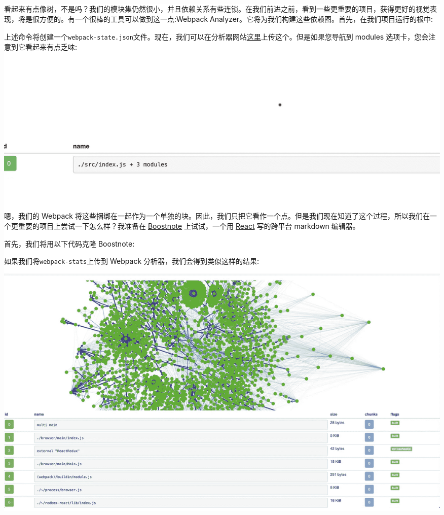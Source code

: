 看起来有点像树，不是吗？我们的模块集仍然很小，并且依赖关系有些连锁。在我们前进之前，看到一些更重要的项目，获得更好的视觉表现，将是很方便的。有一个很棒的工具可以做到这一点:Webpack Analyzer。它将为我们构建这些依赖图。首先，在我们项目运行的根中:

上述命令将创建一个`webpack-state.json`文件。现在，我们可以在分析器网站[这里](https://webpack.github.io/analyse/#home)上传这个。但是如果您导航到 modules 选项卡，您会注意到它看起来有点乏味:

![](img/9ff40c633452fe960c1cb063f7826e13.png)

嗯，我们的 Webpack 将这些捆绑在一起作为一个单独的块。因此，我们只把它看作一个点。但是我们现在知道了这个过程，所以我们在一个更重要的项目上尝试一下怎么样？我准备在 [Boostnote](https://github.com/BoostIO/Boostnote) 上试试，一个用 [React](https://reactjs.org/) 写的跨平台 markdown 编辑器。

首先，我们将用以下代码克隆 Boostnote:

如果我们将`webpack-stats`上传到 Webpack 分析器，我们会得到类似这样的结果:

![](img/19a971d94433ff640953ba5b16e3b308.png)

